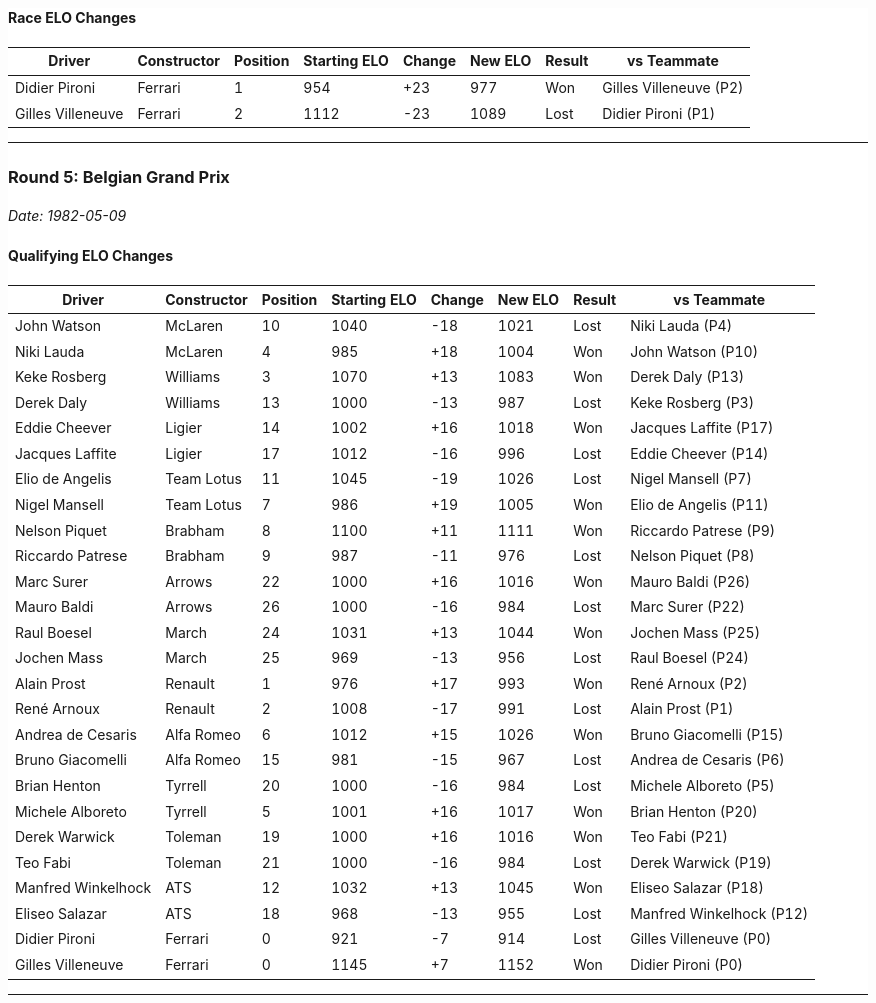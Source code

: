 #### Race ELO Changes

| Driver | Constructor | Position | Starting ELO | Change | New ELO | Result | vs Teammate |
|--------|-------------|----------|--------------|--------|---------|--------|--------------|
| Didier Pironi | Ferrari | 1 | 954 | +23 | 977 | Won | Gilles Villeneuve (P2) |
| Gilles Villeneuve | Ferrari | 2 | 1112 | -23 | 1089 | Lost | Didier Pironi (P1) |

---

### Round 5: Belgian Grand Prix
*Date: 1982-05-09*

#### Qualifying ELO Changes

| Driver | Constructor | Position | Starting ELO | Change | New ELO | Result | vs Teammate |
|--------|-------------|----------|--------------|--------|---------|--------|--------------|
| John Watson | McLaren | 10 | 1040 | -18 | 1021 | Lost | Niki Lauda (P4) |
| Niki Lauda | McLaren | 4 | 985 | +18 | 1004 | Won | John Watson (P10) |
| Keke Rosberg | Williams | 3 | 1070 | +13 | 1083 | Won | Derek Daly (P13) |
| Derek Daly | Williams | 13 | 1000 | -13 | 987 | Lost | Keke Rosberg (P3) |
| Eddie Cheever | Ligier | 14 | 1002 | +16 | 1018 | Won | Jacques Laffite (P17) |
| Jacques Laffite | Ligier | 17 | 1012 | -16 | 996 | Lost | Eddie Cheever (P14) |
| Elio de Angelis | Team Lotus | 11 | 1045 | -19 | 1026 | Lost | Nigel Mansell (P7) |
| Nigel Mansell | Team Lotus | 7 | 986 | +19 | 1005 | Won | Elio de Angelis (P11) |
| Nelson Piquet | Brabham | 8 | 1100 | +11 | 1111 | Won | Riccardo Patrese (P9) |
| Riccardo Patrese | Brabham | 9 | 987 | -11 | 976 | Lost | Nelson Piquet (P8) |
| Marc Surer | Arrows | 22 | 1000 | +16 | 1016 | Won | Mauro Baldi (P26) |
| Mauro Baldi | Arrows | 26 | 1000 | -16 | 984 | Lost | Marc Surer (P22) |
| Raul Boesel | March | 24 | 1031 | +13 | 1044 | Won | Jochen Mass (P25) |
| Jochen Mass | March | 25 | 969 | -13 | 956 | Lost | Raul Boesel (P24) |
| Alain Prost | Renault | 1 | 976 | +17 | 993 | Won | René Arnoux (P2) |
| René Arnoux | Renault | 2 | 1008 | -17 | 991 | Lost | Alain Prost (P1) |
| Andrea de Cesaris | Alfa Romeo | 6 | 1012 | +15 | 1026 | Won | Bruno Giacomelli (P15) |
| Bruno Giacomelli | Alfa Romeo | 15 | 981 | -15 | 967 | Lost | Andrea de Cesaris (P6) |
| Brian Henton | Tyrrell | 20 | 1000 | -16 | 984 | Lost | Michele Alboreto (P5) |
| Michele Alboreto | Tyrrell | 5 | 1001 | +16 | 1017 | Won | Brian Henton (P20) |
| Derek Warwick | Toleman | 19 | 1000 | +16 | 1016 | Won | Teo Fabi (P21) |
| Teo Fabi | Toleman | 21 | 1000 | -16 | 984 | Lost | Derek Warwick (P19) |
| Manfred Winkelhock | ATS | 12 | 1032 | +13 | 1045 | Won | Eliseo Salazar (P18) |
| Eliseo Salazar | ATS | 18 | 968 | -13 | 955 | Lost | Manfred Winkelhock (P12) |
| Didier Pironi | Ferrari | 0 | 921 | -7 | 914 | Lost | Gilles Villeneuve (P0) |
| Gilles Villeneuve | Ferrari | 0 | 1145 | +7 | 1152 | Won | Didier Pironi (P0) |

---